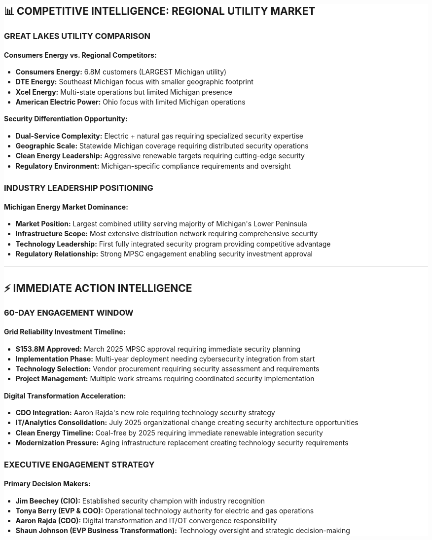 
## 📊 COMPETITIVE INTELLIGENCE: REGIONAL UTILITY MARKET

### GREAT LAKES UTILITY COMPARISON

**Consumers Energy vs. Regional Competitors:**  
- **Consumers Energy:** 6.8M customers (LARGEST Michigan utility)  
- **DTE Energy:** Southeast Michigan focus with smaller geographic footprint  
- **Xcel Energy:** Multi-state operations but limited Michigan presence  
- **American Electric Power:** Ohio focus with limited Michigan operations  

**Security Differentiation Opportunity:**  
- **Dual-Service Complexity:** Electric + natural gas requiring specialized security expertise  
- **Geographic Scale:** Statewide Michigan coverage requiring distributed security operations  
- **Clean Energy Leadership:** Aggressive renewable targets requiring cutting-edge security  
- **Regulatory Environment:** Michigan-specific compliance requirements and oversight  

### INDUSTRY LEADERSHIP POSITIONING

**Michigan Energy Market Dominance:**  
- **Market Position:** Largest combined utility serving majority of Michigan's Lower Peninsula  
- **Infrastructure Scope:** Most extensive distribution network requiring comprehensive security  
- **Technology Leadership:** First fully integrated security program providing competitive advantage  
- **Regulatory Relationship:** Strong MPSC engagement enabling security investment approval  

---

## ⚡ IMMEDIATE ACTION INTELLIGENCE

### 60-DAY ENGAGEMENT WINDOW

**Grid Reliability Investment Timeline:**  
- **$153.8M Approved:** March 2025 MPSC approval requiring immediate security planning  
- **Implementation Phase:** Multi-year deployment needing cybersecurity integration from start  
- **Technology Selection:** Vendor procurement requiring security assessment and requirements  
- **Project Management:** Multiple work streams requiring coordinated security implementation  

**Digital Transformation Acceleration:**  
- **CDO Integration:** Aaron Rajda's new role requiring technology security strategy  
- **IT/Analytics Consolidation:** July 2025 organizational change creating security architecture opportunities  
- **Clean Energy Timeline:** Coal-free by 2025 requiring immediate renewable integration security  
- **Modernization Pressure:** Aging infrastructure replacement creating technology security requirements  

### EXECUTIVE ENGAGEMENT STRATEGY

**Primary Decision Makers:**  
- **Jim Beechey (CIO):** Established security champion with industry recognition  
- **Tonya Berry (EVP & COO):** Operational technology authority for electric and gas operations  
- **Aaron Rajda (CDO):** Digital transformation and IT/OT convergence responsibility  
- **Shaun Johnson (EVP Business Transformation):** Technology oversight and strategic decision-making  
